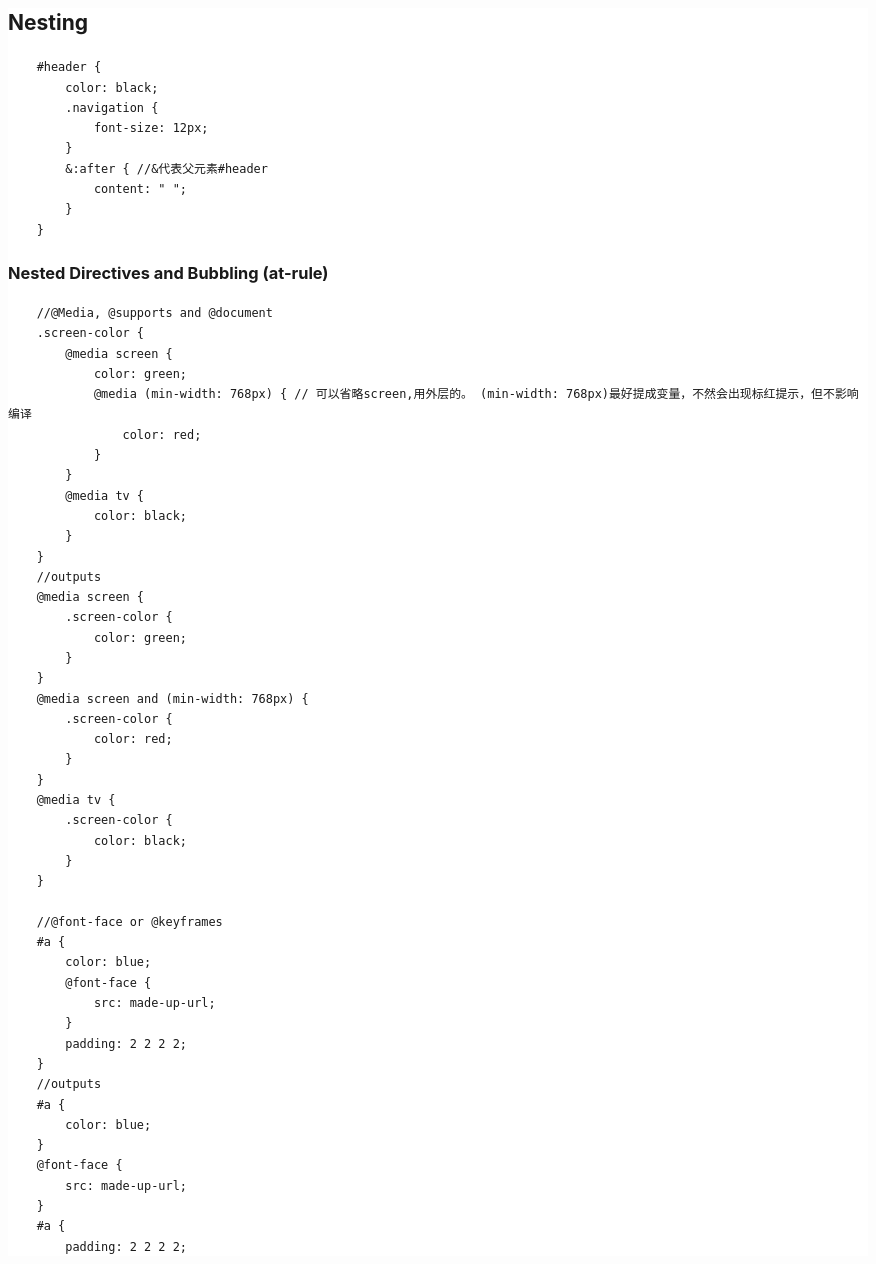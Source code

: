 ## Nesting

```less
    #header {
        color: black;
        .navigation {
            font-size: 12px;
        }
        &:after { //&代表父元素#header
            content: " ";
        }
    }
```

### Nested Directives and Bubbling (at-rule)

```less
    //@Media, @supports and @document
    .screen-color {
        @media screen {
            color: green;
            @media (min-width: 768px) { // 可以省略screen,用外层的。 (min-width: 768px)最好提成变量，不然会出现标红提示，但不影响编译
                color: red;
            }
        }
        @media tv {
            color: black;
        }
    }
    //outputs
    @media screen {
        .screen-color {
            color: green;
        }
    }
    @media screen and (min-width: 768px) {
        .screen-color {
            color: red;
        }
    }
    @media tv {
        .screen-color {
            color: black;
        }
    }

    //@font-face or @keyframes
    #a {
        color: blue;
        @font-face {
            src: made-up-url;
        }
        padding: 2 2 2 2;
    }
    //outputs
    #a {
        color: blue;
    }
    @font-face {
        src: made-up-url;
    }
    #a {
        padding: 2 2 2 2;
```